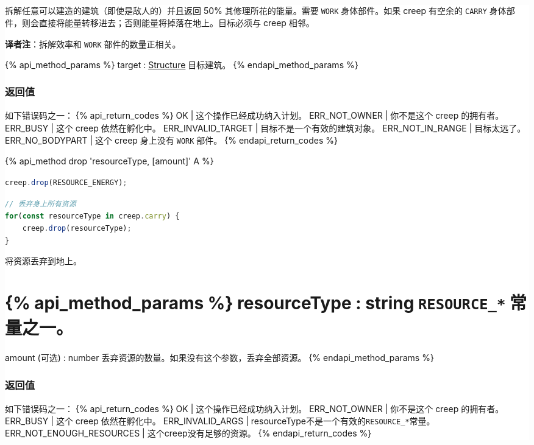 拆解任意可以建造的建筑（即使是敌人的）并且返回 50% 其修理所花的能量。需要 <code>WORK</code> 身体部件。如果 creep 有空余的 <code>CARRY</code> 身体部件，则会直接将能量转移进去；否则能量将掉落在地上。目标必须与 creep 相邻。

**译者注**：拆解效率和 `WORK` 部件的数量正相关。

{% api_method_params %}
target : <a href="#Structure">Structure</a>
目标建筑。
{% endapi_method_params %}


### 返回值

如下错误码之一：
{% api_return_codes %}
OK | 这个操作已经成功纳入计划。
ERR_NOT_OWNER | 你不是这个 creep 的拥有者。
ERR_BUSY | 这个 creep 依然在孵化中。
ERR_INVALID_TARGET | 目标不是一个有效的建筑对象。
ERR_NOT_IN_RANGE | 目标太远了。
ERR_NO_BODYPART | 这个 creep 身上没有 <code>WORK</code> 部件。
{% endapi_return_codes %}



{% api_method drop 'resourceType, [amount]' A %}

```javascript
creep.drop(RESOURCE_ENERGY);
```

```javascript
// 丢弃身上所有资源
for(const resourceType in creep.carry) {
	creep.drop(resourceType);
}
```

将资源丢弃到地上。

{% api_method_params %}
resourceType : string
<code>RESOURCE_*</code> 常量之一。
===
amount (可选) : number
丢弃资源的数量。如果没有这个参数，丢弃全部资源。
{% endapi_method_params %}


### 返回值

如下错误码之一：
{% api_return_codes %}
OK | 这个操作已经成功纳入计划。
ERR_NOT_OWNER | 你不是这个 creep 的拥有者。
ERR_BUSY | 这个 creep 依然在孵化中。
ERR_INVALID_ARGS | resourceType不是一个有效的<code>RESOURCE_*</code>常量。
ERR_NOT_ENOUGH_RESOURCES | 这个creep没有足够的资源。
{% endapi_return_codes %}
